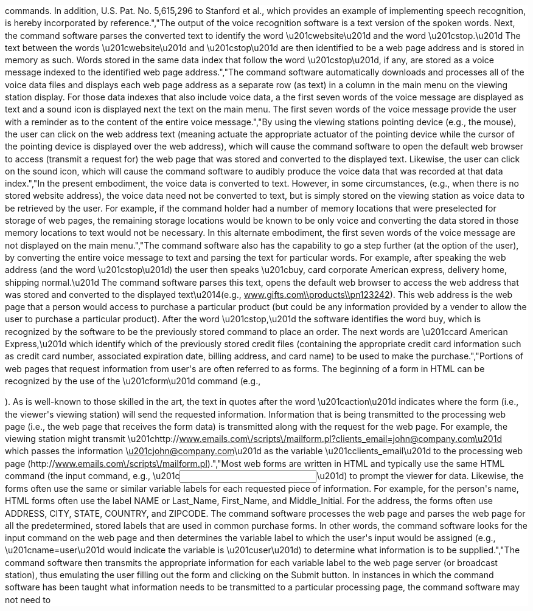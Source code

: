 commands. In addition, U.S. Pat. No. 5,615,296 to Stanford et al., which provides an example of implementing speech recognition, is hereby incorporated by reference.","The output of the voice recognition software is a text version of the spoken words. Next, the command software parses the converted text to identify the word \u201cwebsite\u201d and the word \u201cstop.\u201d The text between the words \u201cwebsite\u201d and \u201cstop\u201d are then identified to be a web page address and is stored in memory as such. Words stored in the same data index that follow the word \u201cstop\u201d, if any, are stored as a voice message indexed to the identified web page address.","The command software automatically downloads and processes all of the voice data files and displays each web page address as a separate row (as text) in a column in the main menu on the viewing station display. For those data indexes that also include voice data, a the first seven words of the voice message are displayed as text and a sound icon is displayed next the text on the main menu. The first seven words of the voice message provide the user with a reminder as to the content of the entire voice message.","By using the viewing stations pointing device (e.g., the mouse), the user can click on the web address text (meaning actuate the appropriate actuator of the pointing device while the cursor of the pointing device is displayed over the web address), which will cause the command software to open the default web browser to access (transmit a request for) the web page that was stored and converted to the displayed text. Likewise, the user can click on the sound icon, which will cause the command software to audibly produce the voice data that was recorded at that data index.","In the present embodiment, the voice data is converted to text. However, in some circumstances, (e.g., when there is no stored website address), the voice data need not be converted to text, but is simply stored on the viewing station as voice data to be retrieved by the user. For example, if the command holder had a number of memory locations that were preselected for storage of web pages, the remaining storage locations would be known to be only voice and converting the data stored in those memory locations to text would not be necessary. In this alternate embodiment, the first seven words of the voice message are not displayed on the main menu.","The command software also has the capability to go a step further (at the option of the user), by converting the entire voice message to text and parsing the text for particular words. For example, after speaking the web address (and the word \u201cstop\u201d) the user then speaks \u201cbuy, card corporate American express, delivery home, shipping normal.\u201d The command software parses this text, opens the default web browser to access the web address that was stored and converted to the displayed text\u2014(e.g., www.gifts.com\\products\\pn123242). This web address is the web page that a person would access to purchase a particular product (but could be any information provided by a vender to allow the user to purchase a particular product). After the word \u201cstop,\u201d the software identifies the word buy, which is recognized by the software to be the previously stored command to place an order. The next words are \u201ccard American Express,\u201d which identify which of the previously stored credit files (containing the appropriate credit card information such as credit card number, associated expiration date, billing address, and card name) to be used to make the purchase.","Portions of web pages that request information from user's are often referred to as forms. The beginning of a form in HTML can be recognized by the use of the \u201cform\u201d command (e.g., <form method=\u201cPOST\u201d action=\u201chttp:\/\/www.emails.com\/scripts\/mailform.pl\u201d>). As is well-known to those skilled in the art, the text in quotes after the word \u201caction\u201d indicates where the form (i.e., the viewer's viewing station) will send the requested information. Information that is being transmitted to the processing web page (i.e., the web page that receives the form data) is transmitted along with the request for the web page. For example, the viewing station might transmit \u201chttp:\/\/www.emails.com\/scripts\/mailform.pl?clients_email=john@company.com\u201d which passes the information \u201cjohn@company.com\u201d as the variable \u201cclients_email\u201d to the processing web page (http:\/\/www.emails.com\/scripts\/mailform.pl).","Most web forms are written in HTML and typically use the same HTML command (the input command, e.g., \u201c<input name=user size=25 maxlength=25>\u201d) to prompt the viewer for data. Likewise, the forms often use the same or similar variable labels for each requested piece of information. For example, for the person's name, HTML forms often use the label NAME or Last_Name, First_Name, and Middle_Initial. For the address, the forms often use ADDRESS, CITY, STATE, COUNTRY, and ZIPCODE. The command software processes the web page and parses the web page for all the predetermined, stored labels that are used in common purchase forms. In other words, the command software looks for the input command on the web page and then determines the variable label to which the user's input would be assigned (e.g., \u201cname=user\u201d would indicate the variable is \u201cuser\u201d) to determine what information is to be supplied.","The command software then transmits the appropriate information for each variable label to the web page server (or broadcast station), thus emulating the user filling out the form and clicking on the Submit button. In instances in which the command software has been taught what information needs to be transmitted to a particular processing page, the command software may not need to
